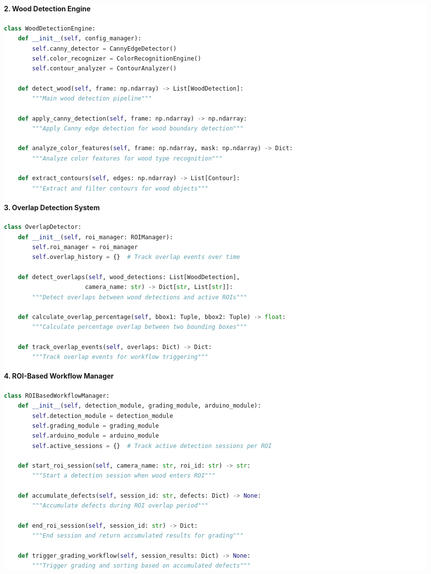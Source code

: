 #### 2. Wood Detection Engine
```python
class WoodDetectionEngine:
    def __init__(self, config_manager):
        self.canny_detector = CannyEdgeDetector()
        self.color_recognizer = ColorRecognitionEngine()
        self.contour_analyzer = ContourAnalyzer()

    def detect_wood(self, frame: np.ndarray) -> List[WoodDetection]:
        """Main wood detection pipeline"""

    def apply_canny_detection(self, frame: np.ndarray) -> np.ndarray:
        """Apply Canny edge detection for wood boundary detection"""

    def analyze_color_features(self, frame: np.ndarray, mask: np.ndarray) -> Dict:
        """Analyze color features for wood type recognition"""

    def extract_contours(self, edges: np.ndarray) -> List[Contour]:
        """Extract and filter contours for wood objects"""
```

#### 3. Overlap Detection System
```python
class OverlapDetector:
    def __init__(self, roi_manager: ROIManager):
        self.roi_manager = roi_manager
        self.overlap_history = {}  # Track overlap events over time

    def detect_overlaps(self, wood_detections: List[WoodDetection],
                       camera_name: str) -> Dict[str, List[str]]:
        """Detect overlaps between wood detections and active ROIs"""

    def calculate_overlap_percentage(self, bbox1: Tuple, bbox2: Tuple) -> float:
        """Calculate percentage overlap between two bounding boxes"""

    def track_overlap_events(self, overlaps: Dict) -> Dict:
        """Track overlap events for workflow triggering"""
```

#### 4. ROI-Based Workflow Manager
```python
class ROIBasedWorkflowManager:
    def __init__(self, detection_module, grading_module, arduino_module):
        self.detection_module = detection_module
        self.grading_module = grading_module
        self.arduino_module = arduino_module
        self.active_sessions = {}  # Track active detection sessions per ROI

    def start_roi_session(self, camera_name: str, roi_id: str) -> str:
        """Start a detection session when wood enters ROI"""

    def accumulate_defects(self, session_id: str, defects: Dict) -> None:
        """Accumulate defects during ROI overlap period"""

    def end_roi_session(self, session_id: str) -> Dict:
        """End session and return accumulated results for grading"""

    def trigger_grading_workflow(self, session_results: Dict) -> None:
        """Trigger grading and sorting based on accumulated defects"""
```

